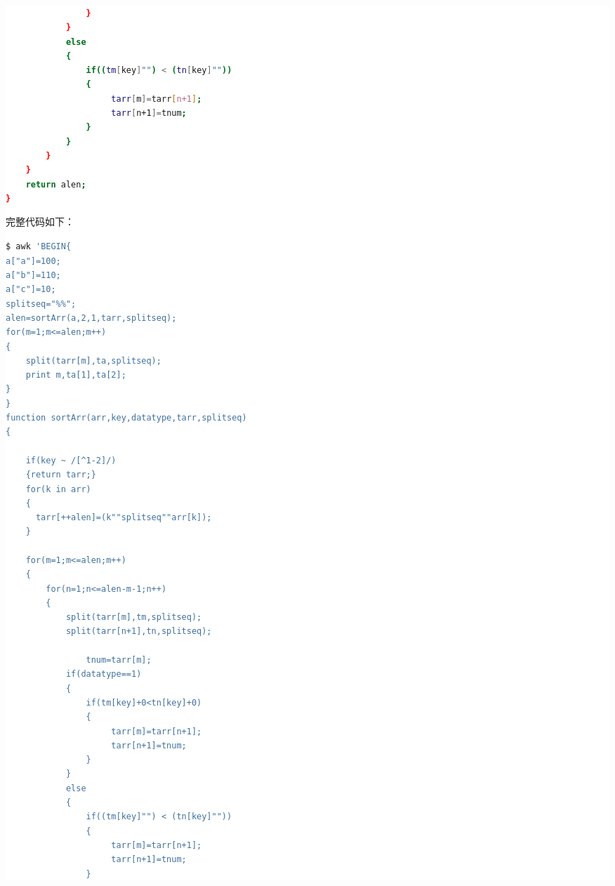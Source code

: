 ```sh linenos:true
                }
            }
            else
            {
                if((tm[key]"") < (tn[key]""))
                {
                     tarr[m]=tarr[n+1];
                     tarr[n+1]=tnum;
                }
            }
        }
    }
    return alen;
}
```
 

完整代码如下：
```sh linenos:true
$ awk 'BEGIN{
a["a"]=100;
a["b"]=110;
a["c"]=10;
splitseq="%%";
alen=sortArr(a,2,1,tarr,splitseq);
for(m=1;m<=alen;m++)
{
    split(tarr[m],ta,splitseq);
    print m,ta[1],ta[2];
}
}
function sortArr(arr,key,datatype,tarr,splitseq)
{

    if(key ~ /[^1-2]/) 
    {return tarr;}
    for(k in arr)
    {
      tarr[++alen]=(k""splitseq""arr[k]);
    }

    for(m=1;m<=alen;m++)
    {
        for(n=1;n<=alen-m-1;n++)
        {
            split(tarr[m],tm,splitseq);
            split(tarr[n+1],tn,splitseq);

                tnum=tarr[m];
            if(datatype==1)
            {
                if(tm[key]+0<tn[key]+0)
                {
                     tarr[m]=tarr[n+1];
                     tarr[n+1]=tnum;
                }
            }
            else
            {
                if((tm[key]"") < (tn[key]""))
                {
                     tarr[m]=tarr[n+1];
                     tarr[n+1]=tnum;
                }
```